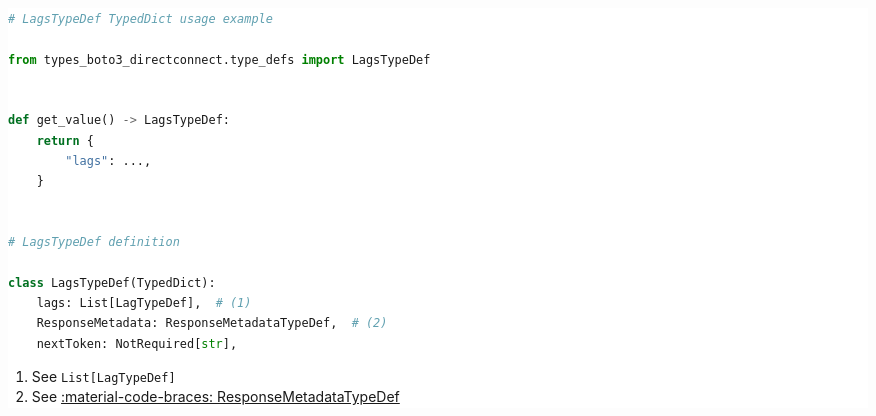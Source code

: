 ```python
# LagsTypeDef TypedDict usage example

from types_boto3_directconnect.type_defs import LagsTypeDef


def get_value() -> LagsTypeDef:
    return {
        "lags": ...,
    }


# LagsTypeDef definition

class LagsTypeDef(TypedDict):
    lags: List[LagTypeDef],  # (1)
    ResponseMetadata: ResponseMetadataTypeDef,  # (2)
    nextToken: NotRequired[str],
```

1. See `List[LagTypeDef]`
2. See [:material-code-braces: ResponseMetadataTypeDef](./type_defs.md#responsemetadatatypedef)

